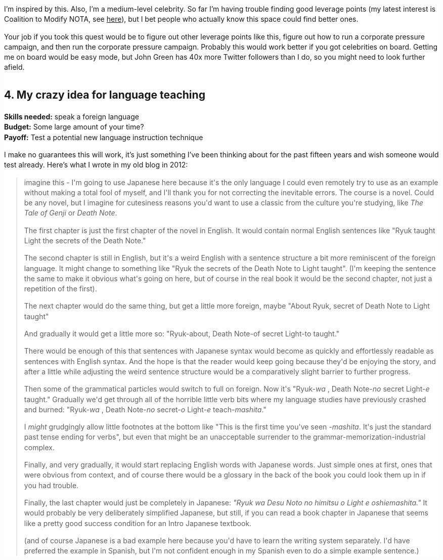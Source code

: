 I’m inspired by this. Also, I’m a medium-level celebrity. So far I’m having trouble finding good leverage points (my latest interest is Coalition to Modify NOTA, see [here](/p/my-left-kidney)), but I bet people who actually know this space could find better ones.

Your job if you took this quest would be to figure out other leverage points like this, figure out how to run a corporate pressure campaign, and then run the corporate pressure campaign. Probably this would work better if you got celebrities on board. Getting me on board would be easy mode, but John Green has 40x more Twitter followers than I do, so you might need to look further afield.

## 4\. My crazy idea for language teaching

**Skills needed:** speak a foreign language  
**Budget:** Some large amount of your time?  
**Payoff:** Test a potential new language instruction technique

I make no guarantees this will work, it’s just something I’ve been thinking about for the past fifteen years and wish someone would test already. Here’s what I wrote in my old blog in 2012:

> imagine this - I'm going to use Japanese here because it's the only language I could even remotely try to use as an example without making a total fool of myself, and I'll thank you for not correcting the inevitable errors. The course is a novel. Could be any novel, but I imagine for cutesiness reasons you'd want to use a classic from the culture you're studying, like _The Tale of Genji_ or _Death Note_.  
>   
> The first chapter is just the first chapter of the novel in English. It would contain normal English sentences like "Ryuk taught Light the secrets of the Death Note."  
>   
> The second chapter is still in English, but it's a weird English with a sentence structure a bit more reminiscent of the foreign language. It might change to something like "Ryuk the secrets of the Death Note to Light taught". (I'm keeping the sentence the same to make it obvious what's going on here, but of course in the real book it would be the second chapter, not just a repetition of the first).  
>   
> The next chapter would do the same thing, but get a little more foreign, maybe "About Ryuk, secret of Death Note to Light taught"  
>   
> And gradually it would get a little more so: "Ryuk-about, Death Note-of secret Light-to taught."  
>   
> There would be enough of this that sentences with Japanese syntax would become as quickly and effortlessly readable as sentences with English syntax. And the hope is that the reader would keep going because they'd be enjoying the story, and after a little while adjusting the weird sentence structure would be a comparatively slight barrier to further progress.  
>   
> Then some of the grammatical particles would switch to full on foreign. Now it's "Ryuk-_wa_ , Death Note-_no_ secret Light-_e_ taught." Gradually we'd get through all of the horrible little verb bits where my language studies have previously crashed and burned: "Ryuk-_wa_ , Death Note-_no_ secret-_o_ Light-_e_ teach-_mashita_."   
>   
> I _might_ grudgingly allow little footnotes at the bottom like "This is the first time you've seen _-mashita_. It's just the standard past tense ending for verbs", but even that might be an unacceptable surrender to the grammar-memorization-industrial complex.  
>   
> Finally, and very gradually, it would start replacing English words with Japanese words. Just simple ones at first, ones that were obvious from context, and of course there would be a glossary in the back of the book you could look them up in if you had trouble.   
>   
> Finally, the last chapter would just be completely in Japanese: _"Ryuk wa Desu Noto no himitsu o Light e oshiemashita."_ It would probably be very deliberately simplified Japanese, but still, if you can read a book chapter in Japanese that seems like a pretty good success condition for an Intro Japanese textbook.  
>   
> (and of course Japanese is a bad example here because you'd have to learn the writing system separately. I'd have preferred the example in Spanish, but I'm not confident enough in my Spanish even to do a simple example sentence.)
